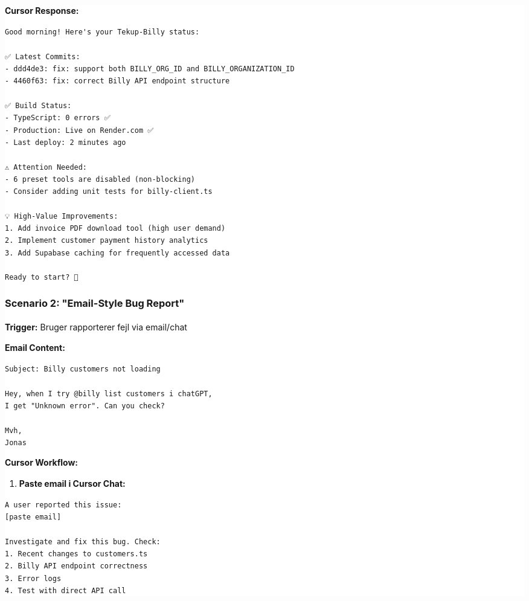 **Cursor Response:**

```
Good morning! Here's your Tekup-Billy status:

✅ Latest Commits:
- ddd4de3: fix: support both BILLY_ORG_ID and BILLY_ORGANIZATION_ID
- 4460f63: fix: correct Billy API endpoint structure

✅ Build Status:
- TypeScript: 0 errors ✅
- Production: Live on Render.com ✅
- Last deploy: 2 minutes ago

⚠️ Attention Needed:
- 6 preset tools are disabled (non-blocking)
- Consider adding unit tests for billy-client.ts

💡 High-Value Improvements:
1. Add invoice PDF download tool (high user demand)
2. Implement customer payment history analytics
3. Add Supabase caching for frequently accessed data

Ready to start? 🚀
```

### Scenario 2: "Email-Style Bug Report"

**Trigger:** Bruger rapporterer fejl via email/chat

**Email Content:**

```
Subject: Billy customers not loading

Hey, when I try @billy list customers i chatGPT, 
I get "Unknown error". Can you check?

Mvh,
Jonas
```

**Cursor Workflow:**

1. **Paste email i Cursor Chat:**

```
A user reported this issue:
[paste email]

Investigate and fix this bug. Check:
1. Recent changes to customers.ts
2. Billy API endpoint correctness
3. Error logs
4. Test with direct API call
```
